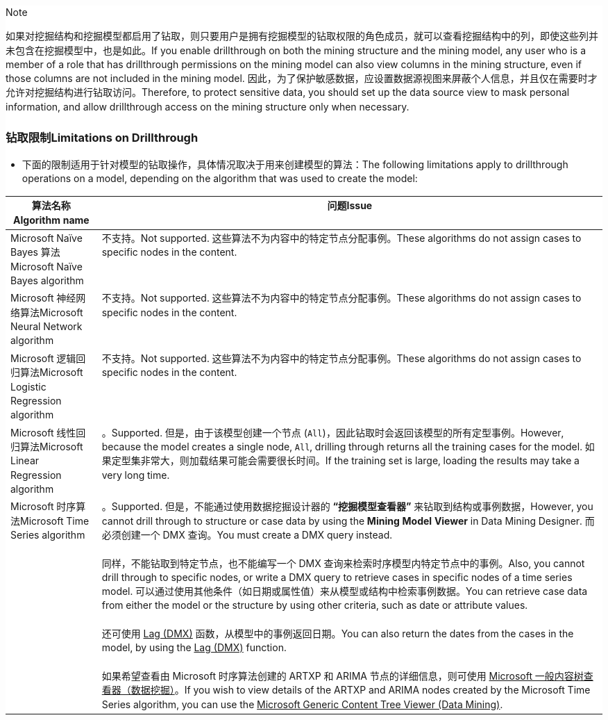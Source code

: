 > [!NOTE]  
>  <span data-ttu-id="edc4d-143">如果对挖掘结构和挖掘模型都启用了钻取，则只要用户是拥有挖掘模型的钻取权限的角色成员，就可以查看挖掘结构中的列，即使这些列并未包含在挖掘模型中，也是如此。</span><span class="sxs-lookup"><span data-stu-id="edc4d-143">If you enable drillthrough on both the mining structure and the mining model, any user who is a member of a role that has drillthrough permissions on the mining model can also view columns in the mining structure, even if those columns are not included in the mining model.</span></span> <span data-ttu-id="edc4d-144">因此，为了保护敏感数据，应设置数据源视图来屏蔽个人信息，并且仅在需要时才允许对挖掘结构进行钻取访问。</span><span class="sxs-lookup"><span data-stu-id="edc4d-144">Therefore, to protect sensitive data, you should set up the data source view to mask personal information, and allow drillthrough access on the mining structure only when necessary.</span></span>  
  
###  <a name="limitations-on-drillthrough"></a><a name="bkmk_Limits"></a><span data-ttu-id="edc4d-145">钻取限制</span><span class="sxs-lookup"><span data-stu-id="edc4d-145">Limitations on Drillthrough</span></span>  
  
-   <span data-ttu-id="edc4d-146">下面的限制适用于针对模型的钻取操作，具体情况取决于用来创建模型的算法：</span><span class="sxs-lookup"><span data-stu-id="edc4d-146">The following limitations apply to drillthrough operations on a model, depending on the algorithm that was used to create the model:</span></span>  
  
|<span data-ttu-id="edc4d-147">算法名称</span><span class="sxs-lookup"><span data-stu-id="edc4d-147">Algorithm name</span></span>|<span data-ttu-id="edc4d-148">问题</span><span class="sxs-lookup"><span data-stu-id="edc4d-148">Issue</span></span>|  
|--------------------|-----------|  
|<span data-ttu-id="edc4d-149">Microsoft Naïve Bayes 算法</span><span class="sxs-lookup"><span data-stu-id="edc4d-149">Microsoft Naïve Bayes algorithm</span></span>|<span data-ttu-id="edc4d-150">不支持。</span><span class="sxs-lookup"><span data-stu-id="edc4d-150">Not supported.</span></span> <span data-ttu-id="edc4d-151">这些算法不为内容中的特定节点分配事例。</span><span class="sxs-lookup"><span data-stu-id="edc4d-151">These algorithms do not assign cases to specific nodes in the content.</span></span>|  
|<span data-ttu-id="edc4d-152">Microsoft 神经网络算法</span><span class="sxs-lookup"><span data-stu-id="edc4d-152">Microsoft Neural Network algorithm</span></span>|<span data-ttu-id="edc4d-153">不支持。</span><span class="sxs-lookup"><span data-stu-id="edc4d-153">Not supported.</span></span> <span data-ttu-id="edc4d-154">这些算法不为内容中的特定节点分配事例。</span><span class="sxs-lookup"><span data-stu-id="edc4d-154">These algorithms do not assign cases to specific nodes in the content.</span></span>|  
|<span data-ttu-id="edc4d-155">Microsoft 逻辑回归算法</span><span class="sxs-lookup"><span data-stu-id="edc4d-155">Microsoft Logistic Regression algorithm</span></span>|<span data-ttu-id="edc4d-156">不支持。</span><span class="sxs-lookup"><span data-stu-id="edc4d-156">Not supported.</span></span> <span data-ttu-id="edc4d-157">这些算法不为内容中的特定节点分配事例。</span><span class="sxs-lookup"><span data-stu-id="edc4d-157">These algorithms do not assign cases to specific nodes in the content.</span></span>|  
|<span data-ttu-id="edc4d-158">Microsoft 线性回归算法</span><span class="sxs-lookup"><span data-stu-id="edc4d-158">Microsoft Linear Regression algorithm</span></span>|<span data-ttu-id="edc4d-159">。</span><span class="sxs-lookup"><span data-stu-id="edc4d-159">Supported.</span></span> <span data-ttu-id="edc4d-160">但是，由于该模型创建一个节点 (`All`)，因此钻取时会返回该模型的所有定型事例。</span><span class="sxs-lookup"><span data-stu-id="edc4d-160">However, because the model creates a single node, `All`, drilling through returns all the training cases for the model.</span></span> <span data-ttu-id="edc4d-161">如果定型集非常大，则加载结果可能会需要很长时间。</span><span class="sxs-lookup"><span data-stu-id="edc4d-161">If the training set is large, loading the results may take a very long time.</span></span>|  
|<span data-ttu-id="edc4d-162">Microsoft 时序算法</span><span class="sxs-lookup"><span data-stu-id="edc4d-162">Microsoft Time Series algorithm</span></span>|<span data-ttu-id="edc4d-163">。</span><span class="sxs-lookup"><span data-stu-id="edc4d-163">Supported.</span></span> <span data-ttu-id="edc4d-164">但是，不能通过使用数据挖掘设计器的 **“挖掘模型查看器”** 来钻取到结构或事例数据，</span><span class="sxs-lookup"><span data-stu-id="edc4d-164">However, you cannot drill through to structure or case data by using the **Mining Model Viewer** in Data Mining Designer.</span></span> <span data-ttu-id="edc4d-165">而必须创建一个 DMX 查询。</span><span class="sxs-lookup"><span data-stu-id="edc4d-165">You must create a DMX query instead.</span></span><br /><br /> <span data-ttu-id="edc4d-166">同样，不能钻取到特定节点，也不能编写一个 DMX 查询来检索时序模型内特定节点中的事例。</span><span class="sxs-lookup"><span data-stu-id="edc4d-166">Also, you cannot drill through to specific nodes, or write a DMX query to retrieve cases in specific nodes of a time series model.</span></span> <span data-ttu-id="edc4d-167">可以通过使用其他条件（如日期或属性值）来从模型或结构中检索事例数据。</span><span class="sxs-lookup"><span data-stu-id="edc4d-167">You can retrieve case data from either the model or the structure by using other criteria, such as date or attribute values.</span></span><br /><br /> <span data-ttu-id="edc4d-168">还可使用 [Lag (DMX)](/sql/dmx/lag-dmx) 函数，从模型中的事例返回日期。</span><span class="sxs-lookup"><span data-stu-id="edc4d-168">You can also return the dates from the cases in the model, by using the [Lag &#40;DMX&#41;](/sql/dmx/lag-dmx) function.</span></span><br /><br /> <span data-ttu-id="edc4d-169">如果希望查看由 Microsoft 时序算法创建的 ARTXP 和 ARIMA 节点的详细信息，则可使用 [Microsoft 一般内容树查看器（数据挖掘）](../microsoft-generic-content-tree-viewer-data-mining.md)。</span><span class="sxs-lookup"><span data-stu-id="edc4d-169">If you wish to view details of the ARTXP and ARIMA nodes created by the Microsoft Time Series algorithm, you can use the [Microsoft Generic Content Tree Viewer &#40;Data Mining&#41;](../microsoft-generic-content-tree-viewer-data-mining.md).</span></span>|  
  